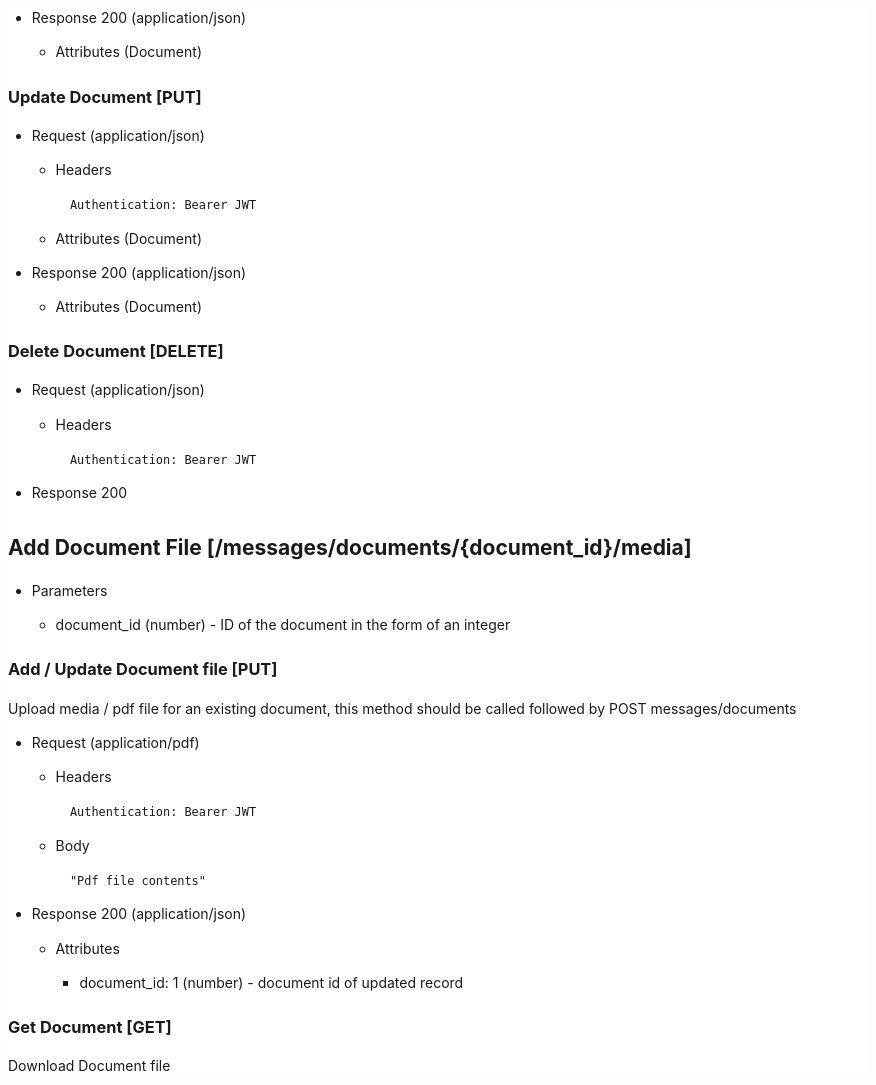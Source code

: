 + Response 200 (application/json)

    + Attributes (Document)

### Update Document [PUT]

+ Request (application/json)

    + Headers

            Authentication: Bearer JWT

    + Attributes (Document)

+ Response 200 (application/json)

    + Attributes (Document)

### Delete Document [DELETE]

+ Request (application/json)

    + Headers

            Authentication: Bearer JWT

+ Response 200

## Add Document File [/messages/documents/{document_id}/media]

+ Parameters

    + document_id (number) - ID of the document in the form of an integer

### Add / Update Document file [PUT]

Upload media / pdf file for an existing document, this method should be called followed by POST messages/documents

+ Request (application/pdf)

    + Headers

            Authentication: Bearer JWT

    + Body

            "Pdf file contents"

+ Response 200 (application/json)

    + Attributes

        + document_id: 1 (number) - document id of updated record

### Get Document [GET]

Download Document file
